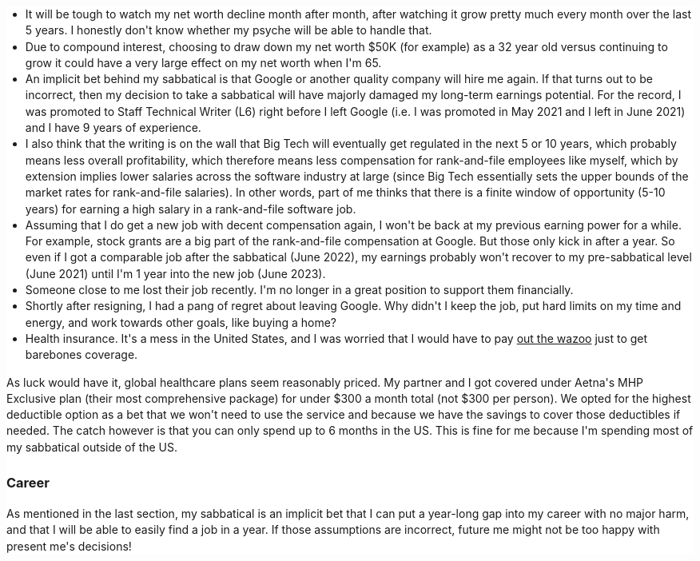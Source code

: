 * It will be tough to watch my net worth decline month after month,
  after watching it grow pretty much every month over the last 5 years.
  I honestly don't know whether my psyche will be able to handle that.
* Due to compound interest, choosing to draw down my net worth $50K (for example)
  as a 32 year old versus continuing to grow it could have a very large effect
  on my net worth when I'm 65.
* An implicit bet behind my sabbatical is that Google or another quality
  company will hire me again. If that turns out to be
  incorrect, then my decision to take a sabbatical will have majorly
  damaged my long-term earnings potential. For the record, I was promoted
  to Staff Technical Writer (L6) right before I left Google (i.e. I was
  promoted in May 2021 and I left in June 2021) and I have 9 years of experience.
* I also think that the writing is on the wall that Big Tech will
  eventually get regulated in the next 5 or 10 years, which probably
  means less overall profitability, which therefore means less
  compensation for rank-and-file employees like myself,
  which by extension implies lower salaries across the software
  industry at large (since Big Tech essentially sets the upper
  bounds of the market rates for rank-and-file salaries). In other words,
  part of me thinks that there is a finite window of opportunity (5-10 years)
  for earning a high salary in a rank-and-file software job.
* Assuming that I do get a new job with decent compensation again, I won't
  be back at my previous earning power for a while. For example,
  stock grants are a big part of the rank-and-file compensation at Google.
  But those only kick in after a year. So even if I got a comparable job after
  the sabbatical (June 2022), my earnings probably won't recover to my pre-sabbatical
  level (June 2021) until I'm 1 year into the new job (June 2023).
* Someone close to me lost their job recently.
  I'm no longer in a great position to support them financially.
* Shortly after resigning, I had a pang of regret about leaving Google.
  Why didn't I keep the job, put hard limits on my time and energy,
  and work towards other goals, like buying a home?
* Health insurance. It's a mess in the United States, and I was
  worried that I would have to pay [out the wazoo][wazoo] just to get
  barebones coverage.

<aside>
  As luck would have it, global healthcare plans seem reasonably
  priced. My partner and I got covered under Aetna's MHP Exclusive
  plan (their most comprehensive package) for under $300 a month total
  (not $300 per person). We opted for the highest deductible option
  as a bet that we won't need to use the service and because we have the
  savings to cover those deductibles if needed. The catch however is
  that you can only spend up to 6 months in the US.
  This is fine for me because I'm spending most of my sabbatical
  outside of the US.
</aside>

[wazoo]: https://dictionary.cambridge.org/us/dictionary/english/out-up-the-wazoo

### Career

As mentioned in the last section, my sabbatical is an implicit
bet that I can put a year-long gap into my career with no major
harm, and that I will be able to easily find a job in a
year. If those assumptions are incorrect, future me might
not be too happy with present me's decisions!

